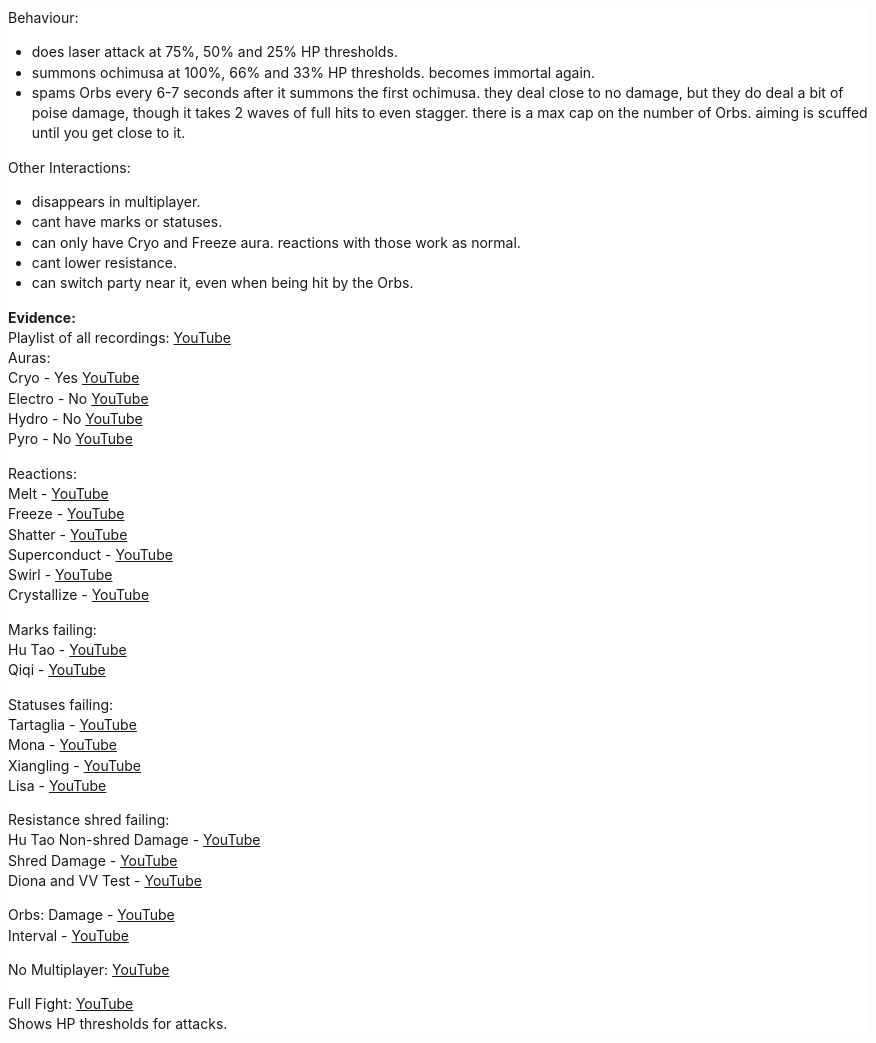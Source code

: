 Behaviour:

* does laser attack at 75%, 50% and 25% HP thresholds.
* summons ochimusa at 100%, 66% and 33% HP thresholds. becomes immortal again.
* spams Orbs every 6-7 seconds after it summons the first ochimusa. they deal close to no damage, but they do deal a bit of poise damage, though it takes 2 waves of full hits to even stagger. there is a max cap on the number of Orbs. aiming is scuffed until you get close to it.

Other Interactions:

* disappears in multiplayer.
* cant have marks or statuses.
* can only have Cryo and Freeze aura. reactions with those work as normal.
* cant lower resistance.
* can switch party near it, even when being hit by the Orbs.

**Evidence:**  
Playlist of all recordings: [YouTube](https://www.youtube.com/playlist?list=PLubNP2Z7jM8r68CvkaN8p33dvxTnCQO02)  
Auras:  
Cryo - Yes [YouTube](https://youtu.be/3Tslenj0ud4)  
Electro - No [YouTube](https://youtu.be/cu99D1W9UEs)  
Hydro - No [YouTube](https://youtu.be/0UstmWsWPdM)  
Pyro - No [YouTube](https://youtu.be/P6rO8Myw8VU)

Reactions:  
Melt - [YouTube](https://youtu.be/2c1trIXniYo)  
Freeze - [YouTube](https://youtu.be/ma6wwKUbjeg)  
Shatter - [YouTube](https://youtu.be/4AQVtXEc9So)  
Superconduct - [YouTube](https://youtu.be/DoNMnGbbjw8)  
Swirl - [YouTube](https://youtu.be/MsBpQEjGouk)  
Crystallize - [YouTube](https://youtu.be/1W_aoGPThbQ)

Marks failing:  
Hu Tao - [YouTube](https://youtu.be/jDJi9W-LifQ)  
Qiqi - [YouTube](https://youtu.be/vI61dpw8NOw)

Statuses failing:  
Tartaglia - [YouTube](https://youtu.be/L2MwDpEnwMo)  
Mona - [YouTube](https://youtu.be/9yvDtYqFDic)  
Xiangling - [YouTube](https://youtu.be/dTgPQvczfMA)  
Lisa - [YouTube](https://youtu.be/Dkc5WH8VBp4)

Resistance shred failing:  
Hu Tao Non-shred Damage - [YouTube](https://youtu.be/v06b6zFdPiE)  
Shred Damage - [YouTube](https://youtu.be/HYFKQeJTQRY)  
Diona and VV Test - [YouTube](https://youtu.be/X_8o9O82D2w)

Orbs:
Damage - [YouTube](https://youtu.be/adRDUnxhV_g)  
Interval - [YouTube](https://youtu.be/5qejYZM7TKs)

No Multiplayer: [YouTube](https://youtu.be/dWmbCw7KWfs)

Full Fight: [YouTube](https://youtu.be/7vTQOEpsx6I)  
Shows HP thresholds for attacks.
